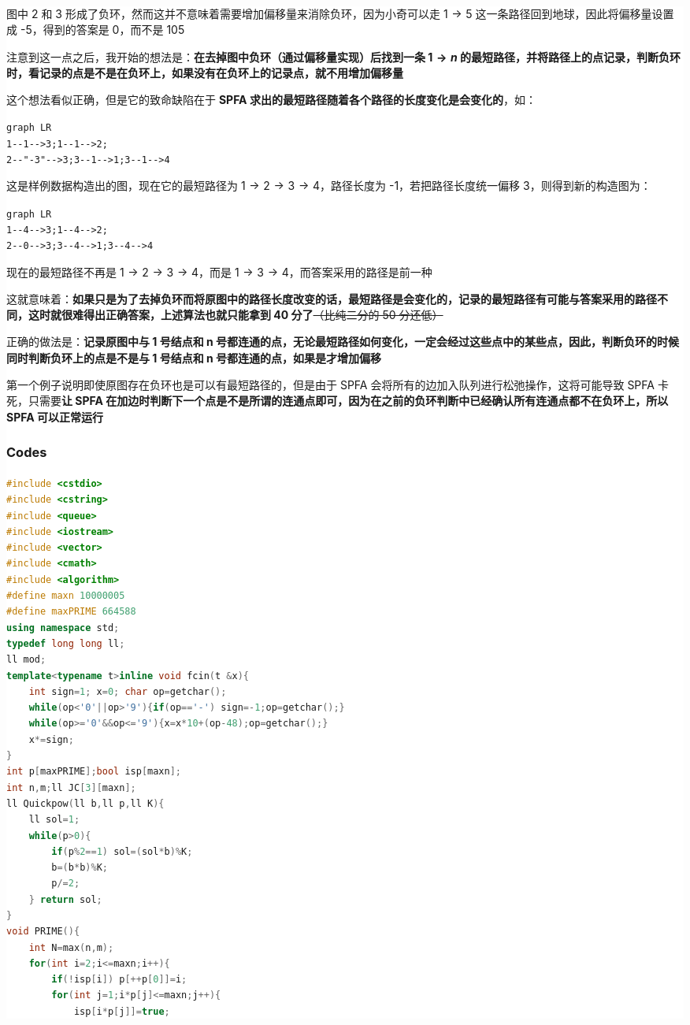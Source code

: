 图中 2 和 3 形成了负环，然而这并不意味着需要增加偏移量来消除负环，因为小奇可以走 $1\to 5$ 这一条路径回到地球，因此将偏移量设置成 -5，得到的答案是 0，而不是 105

注意到这一点之后，我开始的想法是：**在去掉图中负环（通过偏移量实现）后找到一条 $1\to n$ 的最短路径，并将路径上的点记录，判断负环时，看记录的点是不是在负环上，如果没有在负环上的记录点，就不用增加偏移量**

这个想法看似正确，但是它的致命缺陷在于 **SPFA 求出的最短路径随着各个路径的长度变化是会变化的**，如：

```mermaid
graph LR
1--1-->3;1--1-->2;
2--"-3"-->3;3--1-->1;3--1-->4
```

这是样例数据构造出的图，现在它的最短路径为 $1\to 2 \to 3\to 4$，路径长度为 -1，若把路径长度统一偏移 3，则得到新的构造图为：

```mermaid
graph LR
1--4-->3;1--4-->2;
2--0-->3;3--4-->1;3--4-->4
```

现在的最短路径不再是 $1\to 2 \to 3\to 4$，而是 $1\to 3\to 4$，而答案采用的路径是前一种

这就意味着：**如果只是为了去掉负环而将原图中的路径长度改变的话，最短路径是会变化的，记录的最短路径有可能与答案采用的路径不同，这时就很难得出正确答案，上述算法也就只能拿到 40 分了**~~（比纯二分的 50 分还低）~~

正确的做法是：**记录原图中与 1 号结点和 n 号都连通的点，无论最短路径如何变化，一定会经过这些点中的某些点，因此，判断负环的时候同时判断负环上的点是不是与 1 号结点和 n 号都连通的点，如果是才增加偏移**

第一个例子说明即使原图存在负环也是可以有最短路径的，但是由于 SPFA 会将所有的边加入队列进行松弛操作，这将可能导致 SPFA 卡死，只需要**让 SPFA 在加边时判断下一个点是不是所谓的连通点即可，因为在之前的负环判断中已经确认所有连通点都不在负环上，所以 SPFA 可以正常运行**

### Codes

```cpp
#include <cstdio>
#include <cstring>
#include <queue>
#include <iostream>
#include <vector>
#include <cmath>
#include <algorithm>
#define maxn 10000005
#define maxPRIME 664588
using namespace std;
typedef long long ll;
ll mod;
template<typename t>inline void fcin(t &x){
	int sign=1; x=0; char op=getchar();
	while(op<'0'||op>'9'){if(op=='-') sign=-1;op=getchar();}
	while(op>='0'&&op<='9'){x=x*10+(op-48);op=getchar();}
	x*=sign;
}
int p[maxPRIME];bool isp[maxn];
int n,m;ll JC[3][maxn];
ll Quickpow(ll b,ll p,ll K){
	ll sol=1;
	while(p>0){
		if(p%2==1) sol=(sol*b)%K;
		b=(b*b)%K;
		p/=2;
	} return sol;
}
void PRIME(){
	int N=max(n,m);
	for(int i=2;i<=maxn;i++){
		if(!isp[i]) p[++p[0]]=i;
		for(int j=1;i*p[j]<=maxn;j++){
			isp[i*p[j]]=true;
```